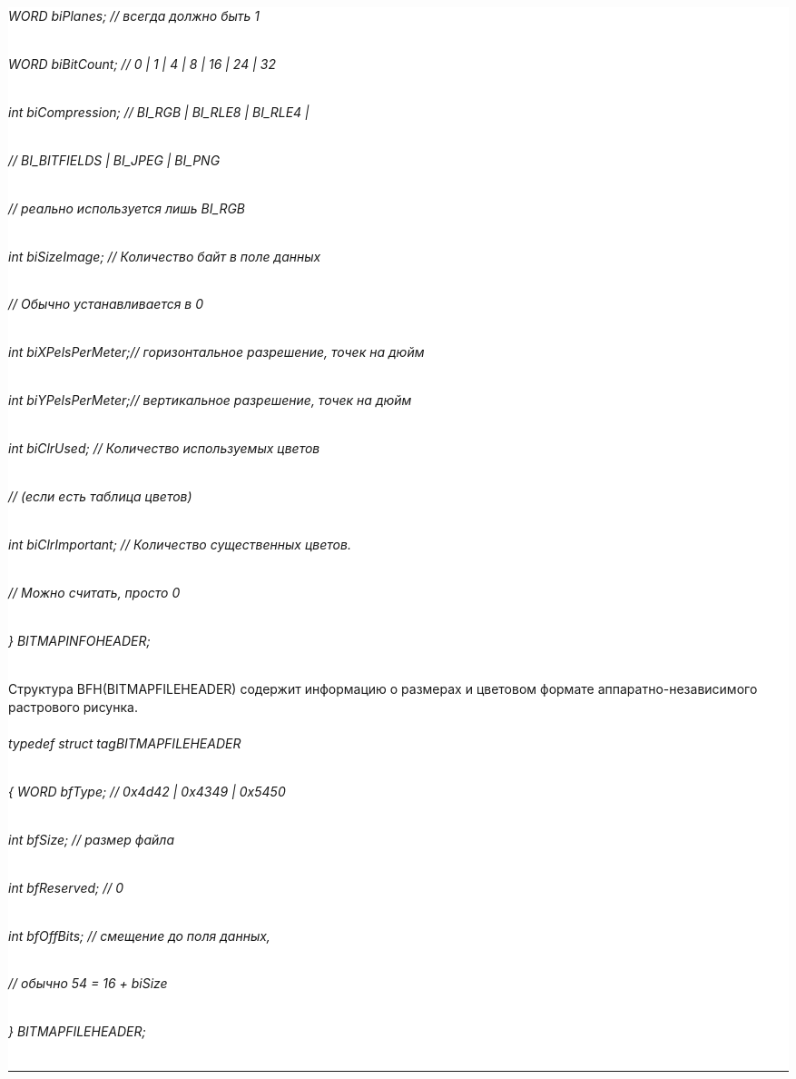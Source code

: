 ######      WORD   biPlanes;         // всегда должно быть 1
######      WORD   biBitCount;     // 0 | 1 | 4 | 8 | 16 | 24 | 32
######      int    biCompression;   // BI_RGB | BI_RLE8 | BI_RLE4 |
######                                              // BI_BITFIELDS | BI_JPEG | BI_PNG
######                                              // реально используется лишь BI_RGB
######      int    biSizeImage;        // Количество байт в поле данных
######                                             // Обычно устанавливается в 0
######      int    biXPelsPerMeter;// горизонтальное разрешение, точек на дюйм
######      int    biYPelsPerMeter;// вертикальное разрешение, точек на дюйм
######      int    biClrUsed;            // Количество используемых цветов
######                                             // (если есть таблица цветов)
######      int    biClrImportant; // Количество существенных цветов.
######                                            // Можно считать, просто 0
###### } BITMAPINFOHEADER;
Структура BFH(BITMAPFILEHEADER) содержит информацию о размерах и цветовом формате аппаратно-независимого растрового рисунка.


###### typedef struct tagBITMAPFILEHEADER
###### { WORD   bfType;          // 0x4d42 | 0x4349 | 0x5450
######      int    bfSize;               // размер файла
######      int    bfReserved;     // 0
######      int    bfOffBits;      // смещение до поля данных,
######                             // обычно 54 = 16 + biSize
###### } BITMAPFILEHEADER;

---------------








